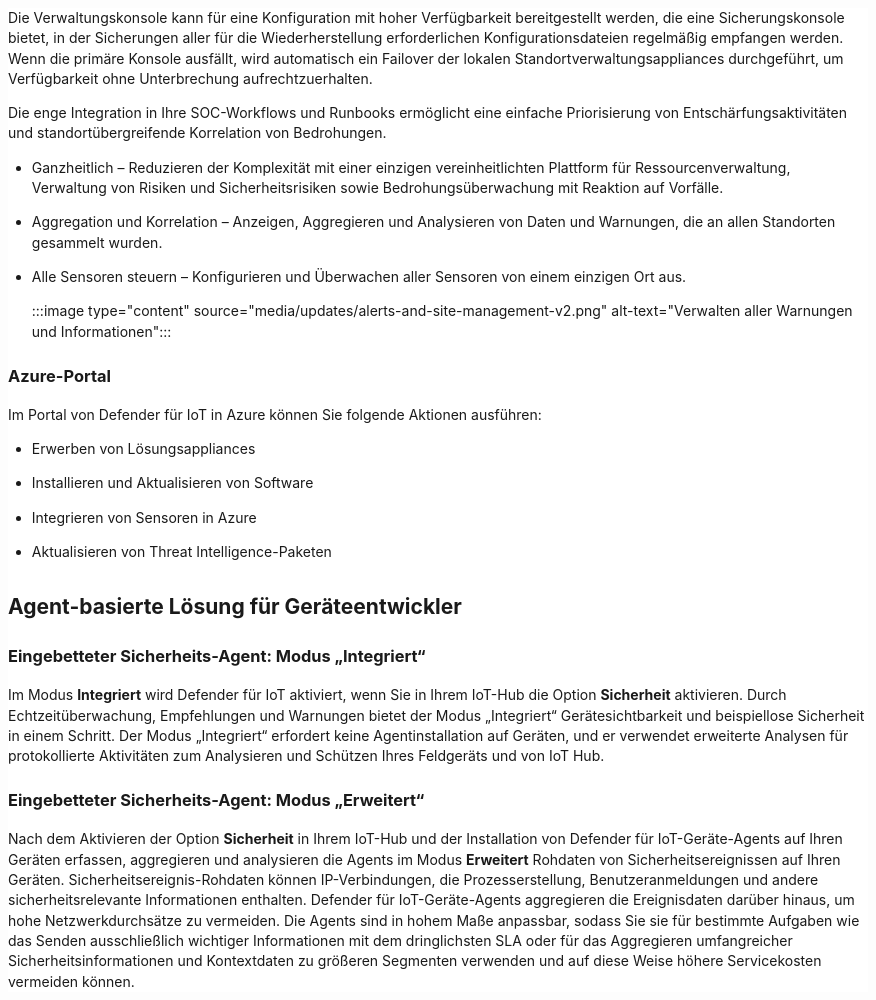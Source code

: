 Die Verwaltungskonsole kann für eine Konfiguration mit hoher Verfügbarkeit bereitgestellt werden, die eine Sicherungskonsole bietet, in der Sicherungen aller für die Wiederherstellung erforderlichen Konfigurationsdateien regelmäßig empfangen werden. Wenn die primäre Konsole ausfällt, wird automatisch ein Failover der lokalen Standortverwaltungsappliances durchgeführt, um Verfügbarkeit ohne Unterbrechung aufrechtzuerhalten.

Die enge Integration in Ihre SOC-Workflows und Runbooks ermöglicht eine einfache Priorisierung von Entschärfungsaktivitäten und standortübergreifende Korrelation von Bedrohungen.

- Ganzheitlich – Reduzieren der Komplexität mit einer einzigen vereinheitlichten Plattform für Ressourcenverwaltung, Verwaltung von Risiken und Sicherheitsrisiken sowie Bedrohungsüberwachung mit Reaktion auf Vorfälle.

- Aggregation und Korrelation – Anzeigen, Aggregieren und Analysieren von Daten und Warnungen, die an allen Standorten gesammelt wurden.

- Alle Sensoren steuern – Konfigurieren und Überwachen aller Sensoren von einem einzigen Ort aus.

   :::image type="content" source="media/updates/alerts-and-site-management-v2.png" alt-text="Verwalten aller Warnungen und Informationen":::

### <a name="azure-portal"></a>Azure-Portal

Im Portal von Defender für IoT in Azure können Sie folgende Aktionen ausführen:

- Erwerben von Lösungsappliances

- Installieren und Aktualisieren von Software
- Integrieren von Sensoren in Azure
- Aktualisieren von Threat Intelligence-Paketen

## <a name="agent-based-solution-for-device-builders"></a>Agent-basierte Lösung für Geräteentwickler

### <a name="embedded-security-agent-built-in-mode"></a>Eingebetteter Sicherheits-Agent: Modus „Integriert“

Im Modus **Integriert** wird Defender für IoT aktiviert, wenn Sie in Ihrem IoT-Hub die Option **Sicherheit** aktivieren. Durch Echtzeitüberwachung, Empfehlungen und Warnungen bietet der Modus „Integriert“ Gerätesichtbarkeit und beispiellose Sicherheit in einem Schritt. Der Modus „Integriert“ erfordert keine Agentinstallation auf Geräten, und er verwendet erweiterte Analysen für protokollierte Aktivitäten zum Analysieren und Schützen Ihres Feldgeräts und von IoT Hub.

### <a name="embedded-security-agent-enhanced-mode"></a>Eingebetteter Sicherheits-Agent: Modus „Erweitert“

Nach dem Aktivieren der Option **Sicherheit** in Ihrem IoT-Hub und der Installation von Defender für IoT-Geräte-Agents auf Ihren Geräten erfassen, aggregieren und analysieren die Agents im Modus **Erweitert** Rohdaten von Sicherheitsereignissen auf Ihren Geräten. Sicherheitsereignis-Rohdaten können IP-Verbindungen, die Prozesserstellung, Benutzeranmeldungen und andere sicherheitsrelevante Informationen enthalten. Defender für IoT-Geräte-Agents aggregieren die Ereignisdaten darüber hinaus, um hohe Netzwerkdurchsätze zu vermeiden. Die Agents sind in hohem Maße anpassbar, sodass Sie sie für bestimmte Aufgaben wie das Senden ausschließlich wichtiger Informationen mit dem dringlichsten SLA oder für das Aggregieren umfangreicher Sicherheitsinformationen und Kontextdaten zu größeren Segmenten verwenden und auf diese Weise höhere Servicekosten vermeiden können.
